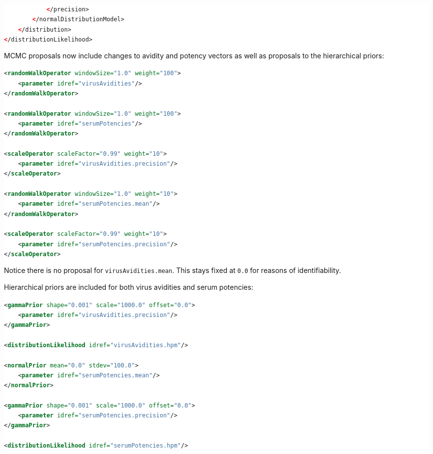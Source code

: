 ```xml
			</precision>
		</normalDistributionModel>
	</distribution>
</distributionLikelihood>	
```

MCMC proposals now include changes to avidity and potency vectors as well as proposals to the hierarchical priors:

```xml
<randomWalkOperator windowSize="1.0" weight="100">
	<parameter idref="virusAvidities"/>
</randomWalkOperator>	

<randomWalkOperator windowSize="1.0" weight="100">
	<parameter idref="serumPotencies"/>
</randomWalkOperator>

<scaleOperator scaleFactor="0.99" weight="10">
	<parameter idref="virusAvidities.precision"/>
</scaleOperator>					

<randomWalkOperator windowSize="1.0" weight="10">
	<parameter idref="serumPotencies.mean"/>
</randomWalkOperator>	

<scaleOperator scaleFactor="0.99" weight="10">
	<parameter idref="serumPotencies.precision"/>
</scaleOperator>	
```

Notice there is no proposal for `virusAvidities.mean`.  This stays fixed at `0.0` for reasons of identifiability.

Hierarchical priors are included for both virus avidities and serum potencies:

```xml
<gammaPrior shape="0.001" scale="1000.0" offset="0.0">
	<parameter idref="virusAvidities.precision"/>
</gammaPrior>								

<distributionLikelihood idref="virusAvidities.hpm"/>				

<normalPrior mean="0.0" stdev="100.0">
	<parameter idref="serumPotencies.mean"/>
</normalPrior>				

<gammaPrior shape="0.001" scale="1000.0" offset="0.0">
	<parameter idref="serumPotencies.precision"/>
</gammaPrior>								

<distributionLikelihood idref="serumPotencies.hpm"/>	
```
